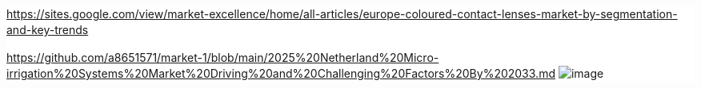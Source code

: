 <a href=https://sites.google.com/view/market-excellence/home/all-articles/europe-coloured-contact-lenses-market-by-segmentation-and-key-trends>https://sites.google.com/view/market-excellence/home/all-articles/europe-coloured-contact-lenses-market-by-segmentation-and-key-trends</a>

<a href=https://github.com/a8651571/market-1/blob/main/2025%20Netherland%20Micro-irrigation%20Systems%20Market%20Driving%20and%20Challenging%20Factors%20By%202033.md>https://github.com/a8651571/market-1/blob/main/2025%20Netherland%20Micro-irrigation%20Systems%20Market%20Driving%20and%20Challenging%20Factors%20By%202033.md</a>
![image](https://github.com/user-attachments/assets/653ae4fa-b223-43bb-9a10-b787e4d09bf5)
